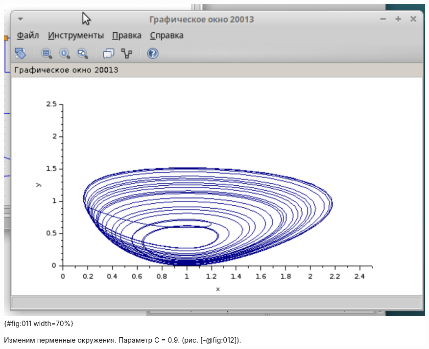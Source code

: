 ![Фазовый портрет (W, Q) в xcos. C = 1](image/11_1.png){#fig:011 width=70%}

Изменим перменные окружения. Параметр С = 0.9. (рис. [-@fig:012]).
